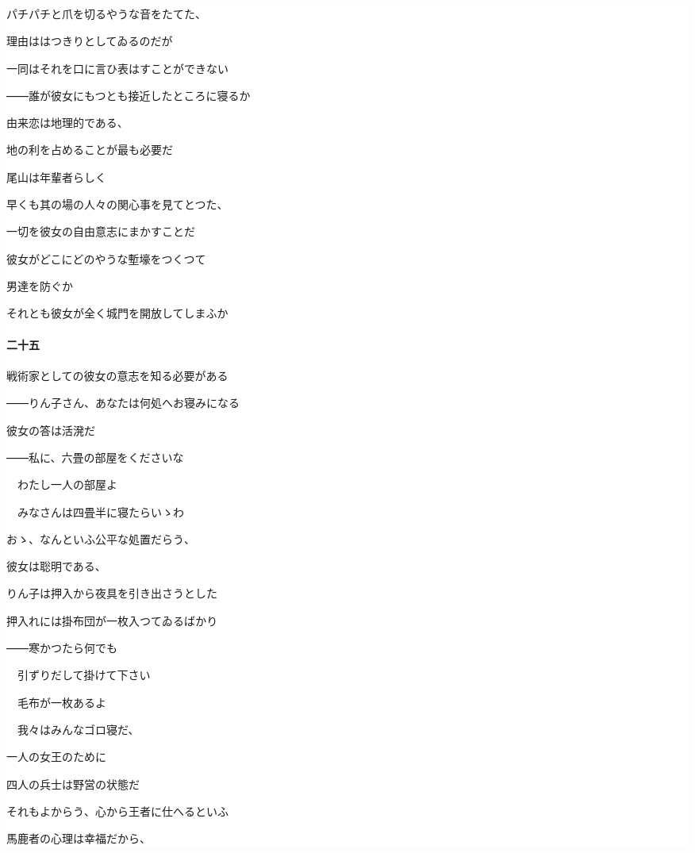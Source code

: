 パチパチと爪を切るやうな音をたてた、

理由ははつきりとしてゐるのだが

一同はそれを口に言ひ表はすことができない

――誰が彼女にもつとも接近したところに寝るか

由来恋は地理的である、

地の利を占めることが最も必要だ

尾山は年輩者らしく

早くも其の場の人々の関心事を見てとつた、

一切を彼女の自由意志にまかすことだ

彼女がどこにどのやうな塹壕をつくつて

男達を防ぐか

それとも彼女が全く城門を開放してしまふか



#### 二十五




戦術家としての彼女の意志を知る必要がある

――りん子さん、あなたは何処へお寝みになる

彼女の答は活溌だ

――私に、六畳の部屋をくださいな

　わたし一人の部屋よ

　みなさんは四畳半に寝たらいゝわ

おゝ、なんといふ公平な処置だらう、

彼女は聡明である、

りん子は押入から夜具を引き出さうとした

押入れには掛布団が一枚入つてゐるばかり

――寒かつたら何でも

　引ずりだして掛けて下さい

　毛布が一枚あるよ

　我々はみんなゴロ寝だ、

一人の女王のために

四人の兵士は野営の状態だ

それもよからう、心から王者に仕へるといふ

馬鹿者の心理は幸福だから、
